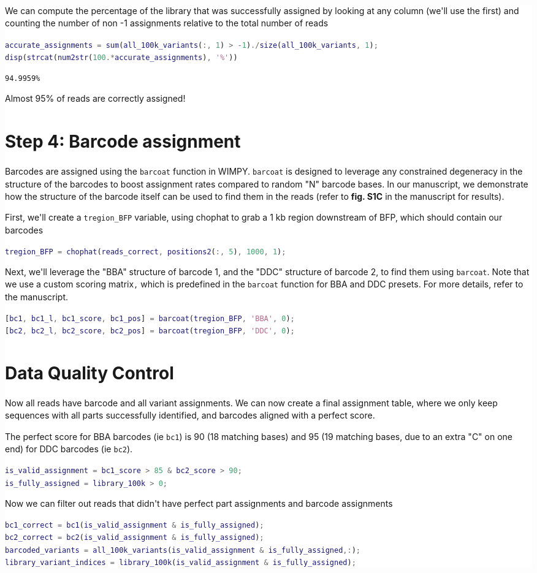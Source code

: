 We can compute the percentage of the library that was successfully assigned by looking at any column (we'll use the first) and counting the number of non \-1 assignments relative to the total number of reads

```matlab
accurate_assignments = sum(all_100k_variants(:, 1) > -1)./size(all_100k_variants, 1);
disp(strcat(num2str(100.*accurate_assignments), '%'))
```

```matlabTextOutput
94.9959%
```

Almost 95% of reads are correctly assigned!

# Step 4: Barcode assignment

Barcodes are assigned using the `barcoat` function in WIMPY. `barcoat` is designed to leverage any constrained degeneracy in the structure of the barcodes to boost assignment rates compared to random "N" barcode bases. In our manuscript, we demonstrate how the structure of the barcode itself can be used to find them in the reads (refer to **fig. S1C** in the manuscript for results).


First, we'll create a `tregion_BFP` variable, using chophat to grab a 1 kb region downstream of BFP, which should contain our barcodes

```matlab
tregion_BFP = chophat(reads_correct, positions2(:, 5), 1000, 1);
```

Next, we'll leverage the "BBA" structure of barcode 1, and the "DDC" structure of barcode 2, to find them using `barcoat`. Note that we use a custom scoring matrix`,` which is predefined in the `barcoat` function for BBA and DDC presets. For more details, refer to the manuscript.

```matlab
[bc1, bc1_l, bc1_score, bc1_pos] = barcoat(tregion_BFP, 'BBA', 0);
[bc2, bc2_l, bc2_score, bc2_pos] = barcoat(tregion_BFP, 'DDC', 0);
```
# Data Quality Control

Now all reads have barcode and all variant assignments. We can now create a final assignment table, where we only keep sequences with all parts successfully identified, and barcodes aligned with a perfect score.


The perfect score for BBA barcodes (ie `bc1`) is 90 (18 matching bases) and 95 (19 matching bases, due to an extra "C" on one end) for DDC barcodes (ie `bc2`).

```matlab
is_valid_assignment = bc1_score > 85 & bc2_score > 90;
is_fully_assigned = library_100k > 0;
```

Now we can filter out reads that didn't have perfect part assignments and barcode assignments

```matlab
bc1_correct = bc1(is_valid_assignment & is_fully_assigned);
bc2_correct = bc2(is_valid_assignment & is_fully_assigned);
barcoded_variants = all_100k_variants(is_valid_assignment & is_fully_assigned,:);
library_variant_indices = library_100k(is_valid_assignment & is_fully_assigned);
```
